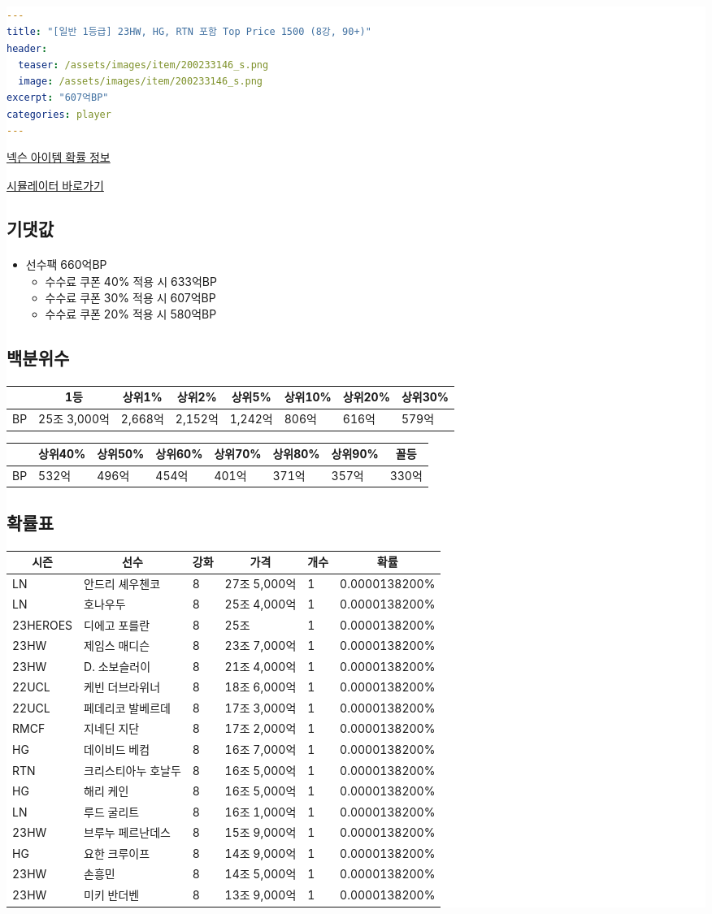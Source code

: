 ```yaml
---
title: "[일반 1등급] 23HW, HG, RTN 포함 Top Price 1500 (8강, 90+)"
header:
  teaser: /assets/images/item/200233146_s.png
  image: /assets/images/item/200233146_s.png
excerpt: "607억BP"
categories: player
---
```

[넥슨 아이템 확률 정보](http://iteminfo.nexon.com/probability/fco?sn=8415)

[시뮬레이터 바로가기](/simulator/8415)
## 기댓값
- 선수팩 660억BP
  - 수수료 쿠폰 40% 적용 시 633억BP
  - 수수료 쿠폰 30% 적용 시 607억BP
  - 수수료 쿠폰 20% 적용 시 580억BP


## 백분위수

||1등|상위1%|상위2%|상위5%|상위10%|상위20%|상위30%|
|---|---|---|---|---|---|---|---|
|BP|25조 3,000억|2,668억|2,152억|1,242억|806억|616억|579억|

||상위40%|상위50%|상위60%|상위70%|상위80%|상위90%|꼴등|
|---|---|---|---|---|---|---|---|
|BP|532억|496억|454억|401억|371억|357억|330억|


## 확률표

|시즌|선수|강화|가격|개수|확률|
|---|---|---|---|---|---|
|LN|안드리 셰우첸코|8|27조 5,000억|1|0.0000138200%|
|LN|호나우두|8|25조 4,000억|1|0.0000138200%|
|23HEROES|디에고 포를란|8|25조|1|0.0000138200%|
|23HW|제임스 매디슨|8|23조 7,000억|1|0.0000138200%|
|23HW|D. 소보슬러이|8|21조 4,000억|1|0.0000138200%|
|22UCL|케빈 더브라위너|8|18조 6,000억|1|0.0000138200%|
|22UCL|페데리코 발베르데|8|17조 3,000억|1|0.0000138200%|
|RMCF|지네딘 지단|8|17조 2,000억|1|0.0000138200%|
|HG|데이비드 베컴|8|16조 7,000억|1|0.0000138200%|
|RTN|크리스티아누 호날두|8|16조 5,000억|1|0.0000138200%|
|HG|해리 케인|8|16조 5,000억|1|0.0000138200%|
|LN|루드 굴리트|8|16조 1,000억|1|0.0000138200%|
|23HW|브루누 페르난데스|8|15조 9,000억|1|0.0000138200%|
|HG|요한 크루이프|8|14조 9,000억|1|0.0000138200%|
|23HW|손흥민|8|14조 5,000억|1|0.0000138200%|
|23HW|미키 반더벤|8|13조 9,000억|1|0.0000138200%|